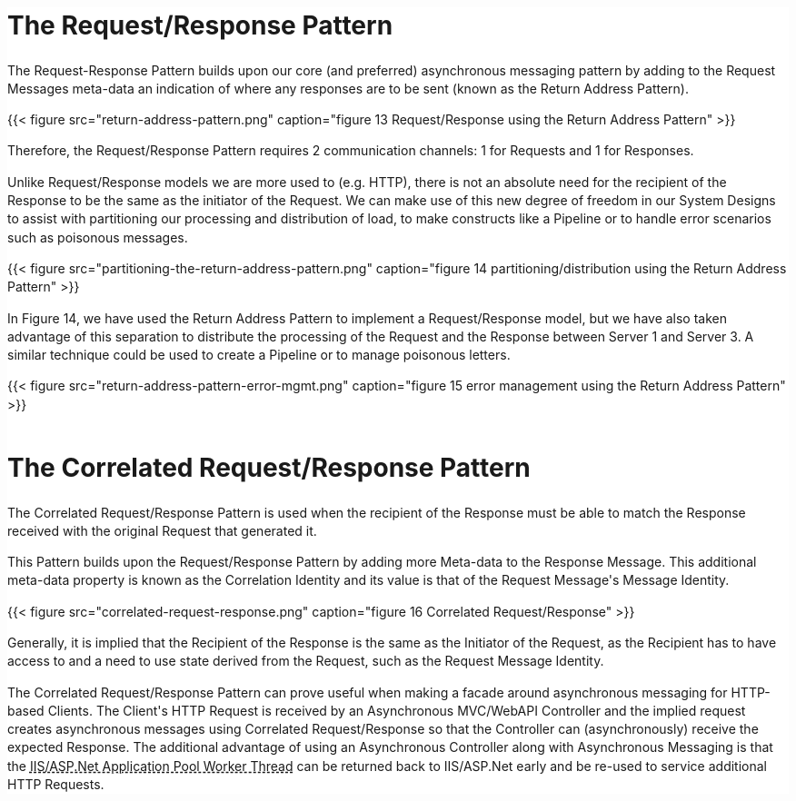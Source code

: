 # The Request/Response Pattern

The Request-Response Pattern builds upon our core (and preferred) asynchronous messaging pattern by adding to the Request Messages meta-data an indication of where any responses are to be sent (known as the Return Address Pattern).

{{< figure src="return-address-pattern.png" caption="figure 13 Request/Response using the Return Address Pattern" >}}

Therefore, the Request/Response Pattern requires 2 communication channels: 1 for Requests and 1 for Responses.

Unlike Request/Response models we are more used to (e.g. HTTP), there is not an absolute need for the recipient of the Response to be the same as the initiator of the Request. We can make use of this new degree of freedom in our System Designs to assist with partitioning our processing and distribution of load, to make constructs like a Pipeline or to handle error scenarios such as poisonous messages.

{{< figure src="partitioning-the-return-address-pattern.png" caption="figure 14 partitioning/distribution using the Return Address Pattern" >}}

In Figure 14, we have used the Return Address Pattern to implement a Request/Response model, but we have also taken advantage of this separation to distribute the processing of the Request and the Response between Server 1 and Server 3. A similar technique could be used to create a Pipeline or to manage poisonous letters.

{{< figure src="return-address-pattern-error-mgmt.png" caption="figure 15 error management using the Return Address Pattern" >}}

# The Correlated Request/Response Pattern

The Correlated Request/Response Pattern is used when the recipient of the Response must be able to match the Response received with the original Request that generated it.

This Pattern builds upon the Request/Response Pattern by adding more Meta-data to the Response Message. This additional meta-data property is known as the Correlation Identity and its value is that of the Request Message's Message Identity.

{{< figure src="correlated-request-response.png" caption="figure 16 Correlated Request/Response" >}}

Generally, it is implied that the Recipient of the Response is the same as the Initiator of the Request, as the Recipient has to have access to and a need to use state derived from the Request, such as the Request Message Identity.

The Correlated Request/Response Pattern can prove useful when making a facade around asynchronous messaging for
HTTP-based Clients. The Client's HTTP Request is received by an Asynchronous MVC/WebAPI Controller and the
implied request creates asynchronous messages using Correlated Request/Response so that the Controller can
(asynchronously) receive the expected Response. The additional advantage of using an Asynchronous Controller
along with Asynchronous Messaging is that the <u style="cursor:help;text-decoration-style:dashed"
title="Worker Threads are from a pre-allocated Pool and as such are a very finite resource.
Often times, making efficient use of these threads and not holding on to them can make a
significant difference into the scale and throughput achieved by any given deployment.">IIS/ASP.Net Application Pool Worker Thread</u> can be returned back
to IIS/ASP.Net early and be re-used to service additional HTTP Requests.
